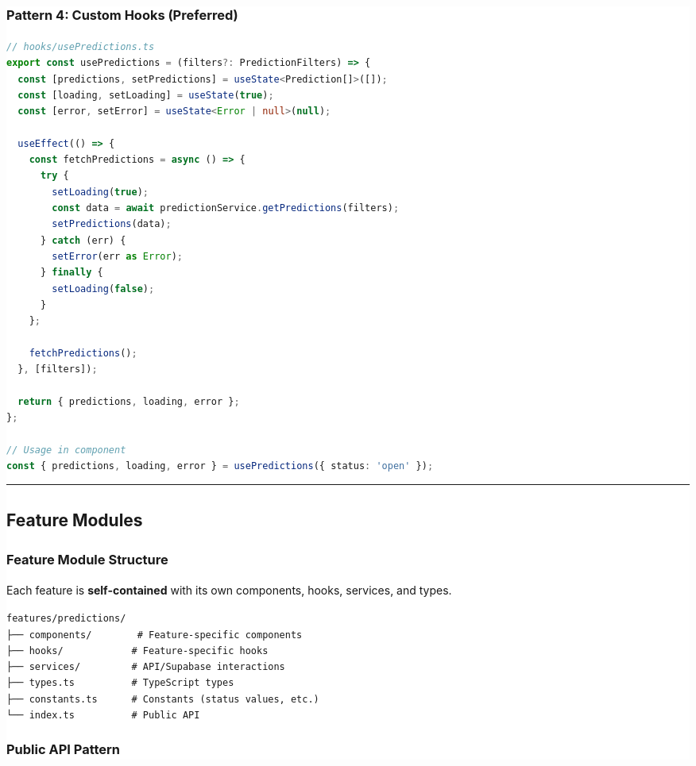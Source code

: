 
### Pattern 4: Custom Hooks (Preferred)

```typescript
// hooks/usePredictions.ts
export const usePredictions = (filters?: PredictionFilters) => {
  const [predictions, setPredictions] = useState<Prediction[]>([]);
  const [loading, setLoading] = useState(true);
  const [error, setError] = useState<Error | null>(null);
  
  useEffect(() => {
    const fetchPredictions = async () => {
      try {
        setLoading(true);
        const data = await predictionService.getPredictions(filters);
        setPredictions(data);
      } catch (err) {
        setError(err as Error);
      } finally {
        setLoading(false);
      }
    };
    
    fetchPredictions();
  }, [filters]);
  
  return { predictions, loading, error };
};

// Usage in component
const { predictions, loading, error } = usePredictions({ status: 'open' });
```

---

## Feature Modules

### Feature Module Structure

Each feature is **self-contained** with its own components, hooks, services, and types.

```
features/predictions/
├── components/        # Feature-specific components
├── hooks/            # Feature-specific hooks
├── services/         # API/Supabase interactions
├── types.ts          # TypeScript types
├── constants.ts      # Constants (status values, etc.)
└── index.ts          # Public API
```

### Public API Pattern

